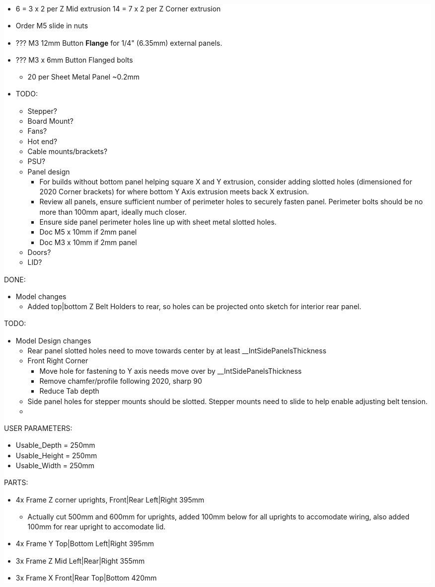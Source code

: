   - 6 = 3 x 2 per Z Mid extrusion
    14 = 7 x 2 per Z Corner extrusion
- Order M5 slide in nuts
- ??? M3 12mm Button **Flange** for 1/4" (6.35mm) external panels.


- ??? M3 x 6mm Button Flanged bolts
  - 20 per Sheet Metal Panel ~0.2mm

- TODO:
  - Stepper?
  - Board Mount?
  - Fans?
  - Hot end?
  - Cable mounts/brackets?
  - PSU?
  - Panel design
    - For builds without bottom panel helping square X and Y extrusion, consider adding slotted holes (dimensioned for 2020 Corner brackets) for where bottom Y Axis extrusion meets back X extrusion.
    - Review all panels, ensure sufficient number of perimeter holes to securely fasten panel.  Perimeter bolts should be no more than 100mm apart, ideally much closer.
    - Ensure side panel perimeter holes line up with sheet metal slotted holes.
    - Doc M5 x 10mm if 2mm panel 
    - Doc M3 x 10mm if 2mm panel
  - Doors?
  - LID?

DONE:
- Model changes
  - Added top|bottom Z Belt Holders to rear, so holes can be projected onto sketch for interior rear panel.

TODO:
- Model Design changes
  - Rear panel slotted holes need to move towards center by at least __IntSidePanelsThickness
  - Front Right Corner
    - Move hole for fastening to Y axis needs move over by __IntSidePanelsThickness
    - Remove chamfer/profile following 2020, sharp 90
    - Reduce Tab depth
  - Side panel holes for stepper mounts should be slotted.  Stepper mounts need to slide to help enable adjusting belt tension.
  - 

USER PARAMETERS:
 - Usable_Depth = 250mm
 - Usable_Height = 250mm
 - Usable_Width = 250mm

PARTS:
 - 4x Frame Z corner uprights, Front|Rear Left|Right 395mm
   - Actually cut 500mm and 600mm for uprights, added 100mm below for all uprights to accomodate wiring, also added 100mm for rear upright to accomodate lid.

 - 4x Frame Y Top|Bottom Left|Right 395mm
 - 3x Frame Z Mid Left|Rear|Right 355mm
 - 3x Frame X Front|Rear Top|Bottom 420mm
 